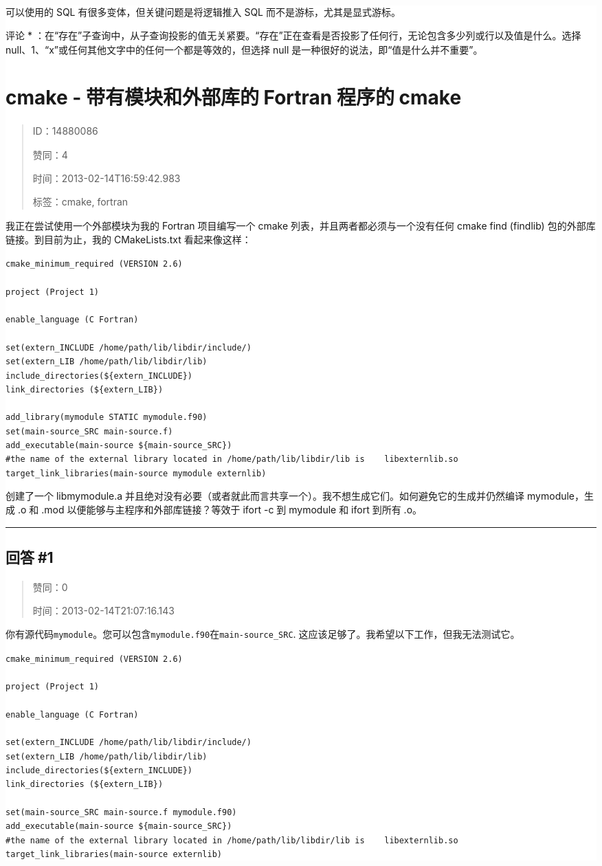 可以使用的 SQL 有很多变体，但关键问题是将逻辑推入 SQL 而不是游标，尤其是显式游标。

评论 * ：在“存在”子查询中，从子查询投影的值无关紧要。“存在”正在查看是否投影了任何行，无论包含多少列或行以及值是什么。选择 null、1、“x”或任何其他文字中的任何一个都是等效的，但选择 null 是一种很好的说法，即“值是什么并不重要”。

# cmake - 带有模块和外部库的 Fortran 程序的 cmake

> ID：14880086
> 
> 赞同：4
> 
> 时间：2013-02-14T16:59:42.983
> 
> 标签：cmake, fortran

我正在尝试使用一个外部模块为我的 Fortran 项目编写一个 cmake 列表，并且两者都必须与一个没有任何 cmake find (findlib) 包的外部库链接。到目前为止，我的 CMakeLists.txt 看起来像这样：

```
cmake_minimum_required (VERSION 2.6)

project (Project 1)

enable_language (C Fortran)

set(extern_INCLUDE /home/path/lib/libdir/include/)
set(extern_LIB /home/path/lib/libdir/lib)
include_directories(${extern_INCLUDE})
link_directories (${extern_LIB})

add_library(mymodule STATIC mymodule.f90)
set(main-source_SRC main-source.f)
add_executable(main-source ${main-source_SRC})
#the name of the external library located in /home/path/lib/libdir/lib is    libexternlib.so
target_link_libraries(main-source mymodule externlib) 
```

创建了一个 libmymodule.a 并且绝对没有必要（或者就此而言共享一个）。我不想生成它们。如何避免它的生成并仍然编译 mymodule，生成 .o 和 .mod 以便能够与主程序和外部库链接？等效于 ifort -c 到 mymodule 和 ifort 到所有 .o。

* * *

## 回答 #1

> 赞同：0
> 
> 时间：2013-02-14T21:07:16.143

你有源代码`mymodule`。您可以包含`mymodule.f90`在`main-source_SRC`. 这应该足够了。我希望以下工作，但我无法测试它。

```
cmake_minimum_required (VERSION 2.6)

project (Project 1)

enable_language (C Fortran)

set(extern_INCLUDE /home/path/lib/libdir/include/)
set(extern_LIB /home/path/lib/libdir/lib)
include_directories(${extern_INCLUDE})
link_directories (${extern_LIB})

set(main-source_SRC main-source.f mymodule.f90)
add_executable(main-source ${main-source_SRC})
#the name of the external library located in /home/path/lib/libdir/lib is    libexternlib.so
target_link_libraries(main-source externlib) 
```